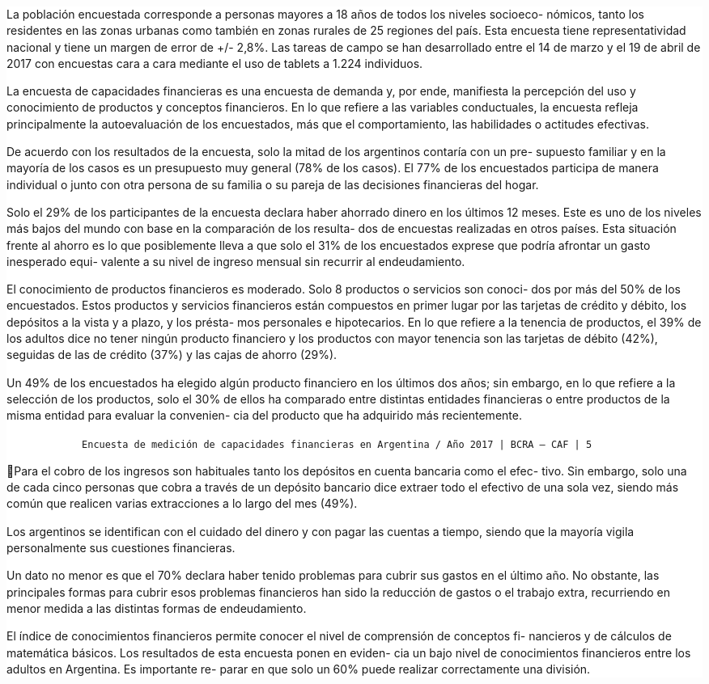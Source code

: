 La población encuestada corresponde a personas mayores a 18 años de todos los niveles socioeco-
nómicos, tanto los residentes en las zonas urbanas como también en zonas rurales de 25 regiones
del país. Esta encuesta tiene representatividad nacional y tiene un margen de error de +/- 2,8%.
Las tareas de campo se han desarrollado entre el 14 de marzo y el 19 de abril de 2017 con encuestas
cara a cara mediante el uso de tablets a 1.224 individuos.

La encuesta de capacidades financieras es una encuesta de demanda y, por ende, manifiesta la
percepción del uso y conocimiento de productos y conceptos financieros. En lo que refiere a las
variables conductuales, la encuesta refleja principalmente la autoevaluación de los encuestados,
más que el comportamiento, las habilidades o actitudes efectivas.

De acuerdo con los resultados de la encuesta, solo la mitad de los argentinos contaría con un pre-
supuesto familiar y en la mayoría de los casos es un presupuesto muy general (78% de los casos).
El 77% de los encuestados participa de manera individual o junto con otra persona de su familia
o su pareja de las decisiones financieras del hogar.

Solo el 29% de los participantes de la encuesta declara haber ahorrado dinero en los últimos 12
meses. Este es uno de los niveles más bajos del mundo con base en la comparación de los resulta-
dos de encuestas realizadas en otros países. Esta situación frente al ahorro es lo que posiblemente
lleva a que solo el 31% de los encuestados exprese que podría afrontar un gasto inesperado equi-
valente a su nivel de ingreso mensual sin recurrir al endeudamiento.

El conocimiento de productos financieros es moderado. Solo 8 productos o servicios son conoci-
dos por más del 50% de los encuestados. Estos productos y servicios financieros están compuestos
en primer lugar por las tarjetas de crédito y débito, los depósitos a la vista y a plazo, y los présta-
mos personales e hipotecarios. En lo que refiere a la tenencia de productos, el 39% de los adultos
dice no tener ningún producto financiero y los productos con mayor tenencia son las tarjetas de
débito (42%), seguidas de las de crédito (37%) y las cajas de ahorro (29%).

Un 49% de los encuestados ha elegido algún producto financiero en los últimos dos años; sin
embargo, en lo que refiere a la selección de los productos, solo el 30% de ellos ha comparado entre
distintas entidades financieras o entre productos de la misma entidad para evaluar la convenien-
cia del producto que ha adquirido más recientemente.




                 Encuesta de medición de capacidades financieras en Argentina / Año 2017 | BCRA – CAF | 5
Para el cobro de los ingresos son habituales tanto los depósitos en cuenta bancaria como el efec-
tivo. Sin embargo, solo una de cada cinco personas que cobra a través de un depósito bancario
dice extraer todo el efectivo de una sola vez, siendo más común que realicen varias extracciones a
lo largo del mes (49%).

Los argentinos se identifican con el cuidado del dinero y con pagar las cuentas a tiempo, siendo
que la mayoría vigila personalmente sus cuestiones financieras.

Un dato no menor es que el 70% declara haber tenido problemas para cubrir sus gastos en el
último año. No obstante, las principales formas para cubrir esos problemas financieros han sido
la reducción de gastos o el trabajo extra, recurriendo en menor medida a las distintas formas de
endeudamiento.

El índice de conocimientos financieros permite conocer el nivel de comprensión de conceptos fi-
nancieros y de cálculos de matemática básicos. Los resultados de esta encuesta ponen en eviden-
cia un bajo nivel de conocimientos financieros entre los adultos en Argentina. Es importante re-
parar en que solo un 60% puede realizar correctamente una división.

